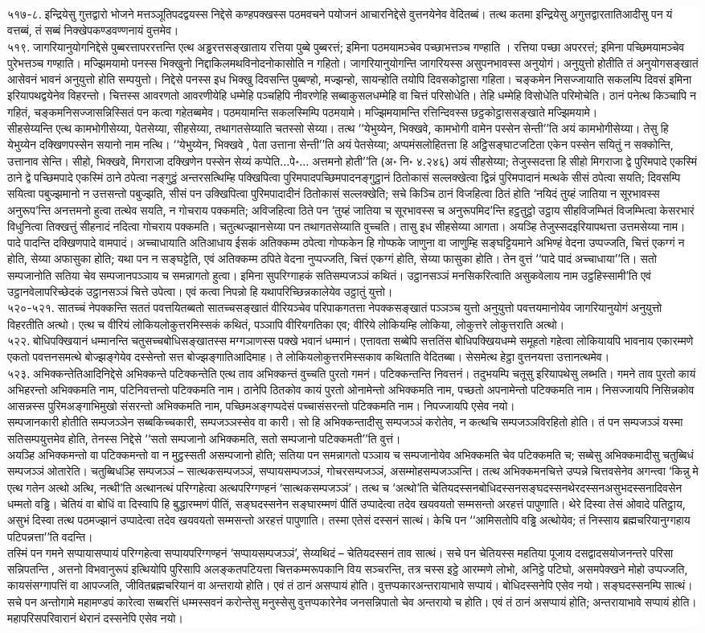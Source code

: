 ५१७-८. इन्द्रियेसु गुत्तद्वारो भोजने मत्तञ्ञूतिपदद्वयस्स निद्देसे कण्हपक्खस्स पठमवचने पयोजनं आचारनिद्देसे वुत्तनयेनेव वेदितब्बं। तत्थ कतमा इन्द्रियेसु अगुत्तद्वारतातिआदीसु पन यं वत्तब्बं, तं सब्बं निक्खेपकण्डवण्णनायं वुत्तमेव।  
५१९. जागरियानुयोगनिद्देसे पुब्बरत्तापररत्तन्ति एत्थ अड्ढरत्तसङ्खाताय रत्तिया पुब्बे पुब्बरत्तं; इमिना पठमयामञ्चेव पच्छाभत्तञ्च गण्हाति । रत्तिया पच्छा अपररत्तं; इमिना पच्छिमयामञ्चेव पुरेभत्तञ्च गण्हाति। मज्झिमयामो पनस्स भिक्खुनो निद्दाकिलमथविनोदनोकासोति न गहितो। जागरियानुयोगन्ति जागरियस्स असुपनभावस्स अनुयोगं। अनुयुत्तो होतीति तं अनुयोगसङ्खातं आसेवनं भावनं अनुयुत्तो होति सम्पयुत्तो। निद्देसे पनस्स इध भिक्खु दिवसन्ति पुब्बण्हो, मज्झन्हो, सायन्होति तयोपि दिवसकोट्ठासा गहिता। चङ्कमेन निसज्जायाति सकलम्पि दिवसं इमिना इरियापथद्वयेनेव विहरन्तो। चित्तस्स आवरणतो आवरणीयेहि धम्मेहि पञ्चहिपि नीवरणेहि सब्बाकुसलधम्मेहि वा चित्तं परिसोधेति। तेहि धम्मेहि विसोधेति परिमोचेति। ठानं पनेत्थ किञ्चापि न गहितं, चङ्कमनिसज्जासन्निस्सितं पन कत्वा गहेतब्बमेव। पठमयामन्ति सकलस्मिम्पि पठमयामे। मज्झिमयामन्ति रत्तिन्दिवस्स छट्ठकोट्ठाससङ्खाते मज्झिमयामे।  
सीहसेय्यन्ति एत्थ कामभोगीसेय्या, पेतसेय्या, सीहसेय्या, तथागतसेय्याति चतस्सो सेय्या। तत्थ ‘‘येभुय्येन, भिक्खवे, कामभोगी वामेन पस्सेन सेन्ती’’ति अयं कामभोगीसेय्या। तेसु हि येभुय्येन दक्खिणपस्सेन सयानो नाम नत्थि। ‘‘येभुय्येन, भिक्खवे , पेता उत्ताना सेन्ती’’ति अयं पेतसेय्या; अप्पमंसलोहितत्ता हि अट्ठिसङ्घाटजटिता एकेन पस्सेन सयितुं न सक्कोन्ति, उत्तानाव सेन्ति। सीहो, भिक्खवे, मिगराजा दक्खिणेन पस्सेन सेय्यं कप्पेति…पे॰… अत्तमनो होती’’ति (अ॰ नि॰ ४.२४६) अयं सीहसेय्या; तेजुस्सदत्ता हि सीहो मिगराजा द्वे पुरिमपादे एकस्मिं ठाने द्वे पच्छिमपादे एकस्मिं ठाने ठपेत्वा नङ्गुट्ठं अन्तरसत्थिम्हि पक्खिपित्वा पुरिमपादपच्छिमपादनङ्गुट्ठानं ठितोकासं सल्लक्खेत्वा द्विन्नं पुरिमपादानं मत्थके सीसं ठपेत्वा सयति; दिवसम्पि सयित्वा पबुज्झमानो न उत्तसन्तो पबुज्झति, सीसं पन उक्खिपित्वा पुरिमपादादीनं ठितोकासं सल्लक्खेति; सचे किञ्चि ठानं विजहित्वा ठितं होति ‘नयिदं तुय्हं जातिया न सूरभावस्स अनुरूप’न्ति अनत्तमनो हुत्वा तत्थेव सयति, न गोचराय पक्कमति; अविजहित्वा ठिते पन ‘तुय्हं जातिया च सूरभावस्स च अनुरूपमिद’न्ति हट्ठतुट्ठो उट्ठाय सीहविजम्भितं विजम्भित्वा केसरभारं विधुनित्वा तिक्खत्तुं सीहनादं नदित्वा गोचराय पक्कमति। चतुत्थज्झानसेय्या पन तथागतसेय्याति वुच्चति। तासु इध सीहसेय्या आगता। अयञ्हि तेजुस्सदइरियापथत्ता उत्तमसेय्या नाम।  
पादे पादन्ति दक्खिणपादे वामपादं। अच्चाधायाति अतिआधाय ईसकं अतिक्कम्म ठपेत्वा गोप्फकेन हि गोप्फके जाणुना वा जाणुम्हि सङ्घट्टियमाने अभिण्हं वेदना उप्पज्जति, चित्तं एकग्गं न होति, सेय्या अफासुका होति; यथा पन न सङ्घट्टेति, एवं अतिक्कम्म ठपिते वेदना नुप्पज्जति, चित्तं एकग्गं होति, सेय्या फासुका होति। तेन वुत्तं ‘‘पादे पादं अच्चाधाया’’ति। सतो सम्पजानोति सतिया चेव सम्पजानपञ्ञाय च समन्नागतो हुत्वा। इमिना सुपरिग्गाहकं सतिसम्पजञ्ञं कथितं। उट्ठानसञ्ञं मनसिकरित्वाति असुकवेलाय नाम उट्ठहिस्सामी’ति एवं उट्ठानवेलापरिच्छेदकं उट्ठानसञ्ञं चित्ते उपेत्वा। एवं कत्वा निपन्नो हि यथापरिच्छिन्नकालेयेव उट्ठातुं युत्तो।  
५२०-५२१. सातच्चं नेपक्कन्ति सततं पवत्तयितब्बतो सातच्चसङ्खातं वीरियञ्चेव परिपाकगतत्ता नेपक्कसङ्खातं पञ्ञञ्च युत्तो अनुयुत्तो पवत्तयमानोयेव जागरियानुयोगं अनुयुत्तो विहरतीति अत्थो। एत्थ च वीरियं लोकियलोकुत्तरमिस्सकं कथितं, पञ्ञापि वीरियगतिका एव; वीरिये लोकियम्हि लोकिया, लोकुत्तरे लोकुत्तराति अत्थो।  
५२२. बोधिपक्खियानं धम्मानन्ति चतुसच्चबोधिसङ्खातस्स मग्गञाणस्स पक्खे भवानं धम्मानं। एत्तावता सब्बेपि सत्ततिंस बोधिपक्खियधम्मे समूहतो गहेत्वा लोकियायपि भावनाय एकारम्मणे एकतो पवत्तनसमत्थे बोज्झङ्गेयेव दस्सेन्तो सत्त बोज्झङ्गातिआदिमाह। ते लोकियलोकुत्तरमिस्सकाव कथिताति वेदितब्बा। सेसमेत्थ हेट्ठा वुत्तनयत्ता उत्तानत्थमेव।  
५२३. अभिक्कन्तेतिआदिनिद्देसे अभिक्कन्ते पटिक्कन्तेति एत्थ ताव अभिक्कन्तं वुच्चति पुरतो गमनं। पटिक्कन्तन्ति निवत्तनं। तदुभयम्पि चतूसु इरियापथेसु लब्भति। गमने ताव पुरतो कायं अभिहरन्तो अभिक्कमति नाम, पटिनिवत्तन्तो पटिक्कमति नाम। ठानेपि ठितकोव कायं पुरतो ओनामेन्तो अभिक्कमति नाम, पच्छतो अपनामेन्तो पटिक्कमति नाम। निसज्जायपि निसिन्नकोव आसन्नस्स पुरिमअङ्गाभिमुखो संसरन्तो अभिक्कमति नाम, पच्छिमअङ्गप्पदेसं पच्चासंसरन्तो पटिक्कमति नाम। निपज्जायपि एसेव नयो।  
सम्पजानकारी होतीति सम्पजञ्ञेन सब्बकिच्चकारी, सम्पजञ्ञस्सेव वा कारी। सो हि अभिक्कन्तादीसु सम्पजञ्ञं करोतेव, न कत्थचि सम्पजञ्ञविरहितो होति। तं पन सम्पजञ्ञं यस्मा सतिसम्पयुत्तमेव होति, तेनस्स निद्देसे ‘‘सतो सम्पजानो अभिक्कमति, सतो सम्पजानो पटिक्कमती’’ति वुत्तं।  
अयञ्हि अभिक्कमन्तो वा पटिक्कमन्तो वा न मुट्ठस्सती असम्पजानो होति; सतिया पन समन्नागतो पञ्ञाय च सम्पजानोयेव अभिक्कमति चेव पटिक्कमति च; सब्बेसु अभिक्कमादीसु चतुब्बिधं सम्पजञ्ञं ओतारेति। चतुब्बिधञ्हि सम्पजञ्ञं – सात्थकसम्पजञ्ञं, सप्पायसम्पजञ्ञं, गोचरसम्पजञ्ञं, असम्मोहसम्पजञ्ञन्ति। तत्थ अभिक्कमनचित्ते उप्पन्ने चित्तवसेनेव अगन्त्वा ‘किन्नु मे एत्थ गतेन अत्थो अत्थि, नत्थी’ति अत्थानत्थं परिग्गहेत्वा अत्थपरिग्गण्हनं ‘सात्थकसम्पजञ्ञं’। तत्थ च ‘अत्थो’ति चेतियदस्सनबोधिदस्सनसङ्घदस्सनथेरदस्सनअसुभदस्सनादिवसेन धम्मतो वड्ढि। चेतियं वा बोधिं वा दिस्वापि हि बुद्धारम्मणं पीतिं, सङ्घदस्सनेन सङ्घारम्मणं पीतिं उप्पादेत्वा तदेव खयवयतो सम्मसन्तो अरहत्तं पापुणाति। थेरे दिस्वा तेसं ओवादे पतिट्ठाय, असुभं दिस्वा तत्थ पठमज्झानं उप्पादेत्वा तदेव खयवयतो सम्मसन्तो अरहत्तं पापुणाति। तस्मा एतेसं दस्सनं सात्थं। केचि पन ‘‘आमिसतोपि वड्ढि अत्थोयेव; तं निस्साय ब्रह्मचरियानुग्गहाय पटिपन्नत्ता’’ति वदन्ति।  
तस्मिं पन गमने सप्पायासप्पायं परिग्गहेत्वा सप्पायपरिग्गण्हनं ‘सप्पायसम्पजञ्ञं’, सेय्यथिदं – चेतियदस्सनं ताव सात्थं। सचे पन चेतियस्स महतिया पूजाय दसद्वादसयोजनन्तरे परिसा सन्निपतन्ति , अत्तनो विभवानुरूपं इत्थियोपि पुरिसापि अलङ्कतपटियत्ता चित्तकम्मरूपकानि विय सञ्चरन्ति, तत्र चस्स इट्ठे आरम्मणे लोभो, अनिट्ठे पटिघो, असमपेक्खने मोहो उप्पज्जति, कायसंसग्गापत्तिं वा आपज्जति, जीवितब्रह्मचरियानं वा अन्तरायो होति। एवं तं ठानं असप्पायं होति। वुत्तप्पकारअन्तरायाभावे सप्पायं। बोधिदस्सनेपि एसेव नयो। सङ्घदस्सनम्पि सात्थं। सचे पन अन्तोगामे महामण्डपं कारेत्वा सब्बरत्तिं धम्मस्सवनं करोन्तेसु मनुस्सेसु वुत्तप्पकारेनेव जनसन्निपातो चेव अन्तरायो च होति। एवं तं ठानं असप्पायं होति; अन्तरायाभावे सप्पायं होति। महापरिसपरिवारानं थेरानं दस्सनेपि एसेव नयो।  